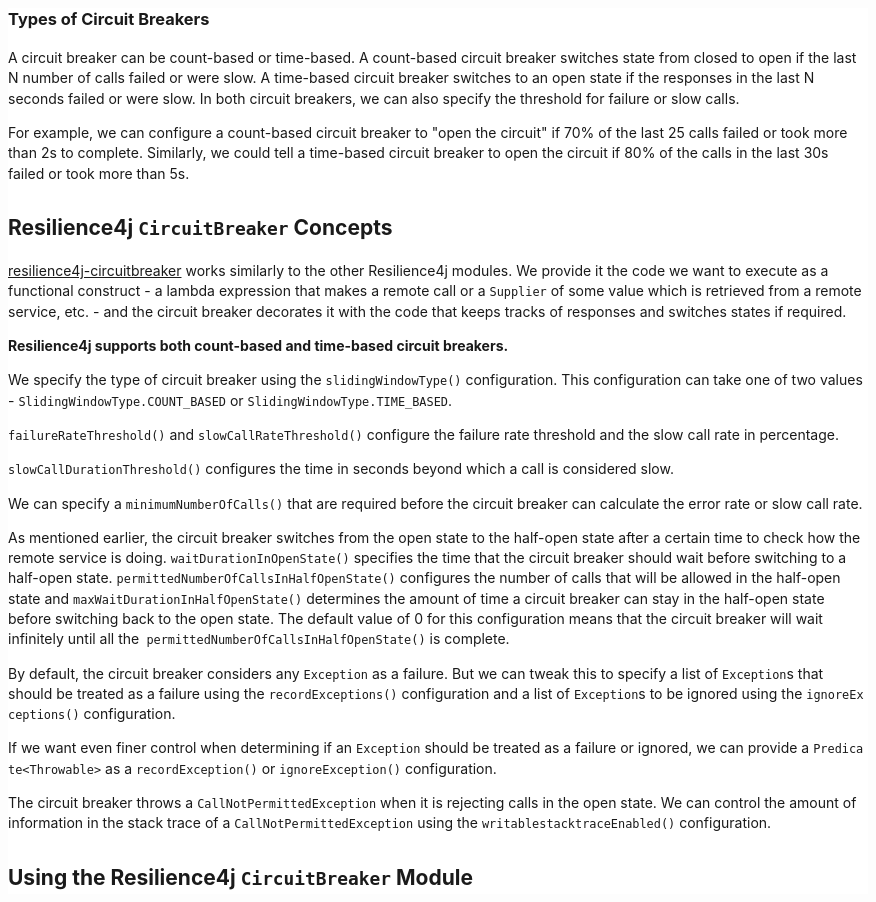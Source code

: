 ### Types of Circuit Breakers

A circuit breaker can be count-based or time-based. A count-based circuit breaker switches state from closed to open if the last N number of calls failed or were slow. A time-based circuit breaker switches to an open state if the responses in the last N seconds failed or were slow. In both circuit breakers, we can also specify the threshold for failure or slow calls. 

For example, we can configure a count-based circuit breaker to "open the circuit" if 70% of the last 25 calls failed or took more than 2s to complete. Similarly, we could tell a time-based circuit breaker to open the circuit if 80% of the calls in the last 30s failed or took more than 5s.

## Resilience4j `CircuitBreaker` Concepts

[resilience4j-circuitbreaker](https://resilience4j.readme.io/docs/circuitbreaker) works similarly to the other Resilience4j modules. We provide it the code we want to execute as a functional construct - a lambda expression that makes a remote call or a `Supplier` of some value which is retrieved from a remote service, etc. - and the circuit breaker decorates it with the code that keeps tracks of responses and switches states if required.

**Resilience4j supports both count-based and time-based circuit breakers.**

We specify the type of circuit breaker using the `slidingWindowType()` configuration. This configuration can take one of two values - `SlidingWindowType.COUNT_BASED` or `SlidingWindowType.TIME_BASED`.

`failureRateThreshold()` and `slowCallRateThreshold()` configure the failure rate threshold and the slow call rate in percentage. 

`slowCallDurationThreshold()` configures the time in seconds beyond which a call is considered slow.

We can specify a `minimumNumberOfCalls()` that are required before the circuit breaker can calculate the error rate or slow call rate. 

As mentioned earlier, the circuit breaker switches from the open state to the half-open state after a certain time to check how the remote service is doing. `waitDurationInOpenState()` specifies the time that the circuit breaker should wait before switching to a half-open state. `permittedNumberOfCallsInHalfOpenState()` configures the number of calls that will be allowed in the half-open state and `maxWaitDurationInHalfOpenState()` determines the amount of time a circuit breaker can stay in the half-open state before switching back to the open state. The default value of 0 for this configuration means that the circuit breaker will wait infinitely until all the` permittedNumberOfCallsInHalfOpenState()` is complete.

By default, the circuit breaker considers any `Exception` as a failure. But we can tweak this to specify a list of `Exception`s that should be treated as a failure using the `recordExceptions()` configuration and a list of `Exception`s to be ignored using the `ignoreExceptions()` configuration. 

If we want even finer control when determining if an `Exception` should be treated as a failure or ignored, we can provide a `Predicate<Throwable>` as a `recordException()` or `ignoreException()` configuration.

The circuit breaker throws a `CallNotPermittedException` when it is rejecting calls in the open state. We can control the amount of information in the stack trace of a `CallNotPermittedException` using the `writablestacktraceEnabled()` configuration.

## Using the Resilience4j `CircuitBreaker` Module
